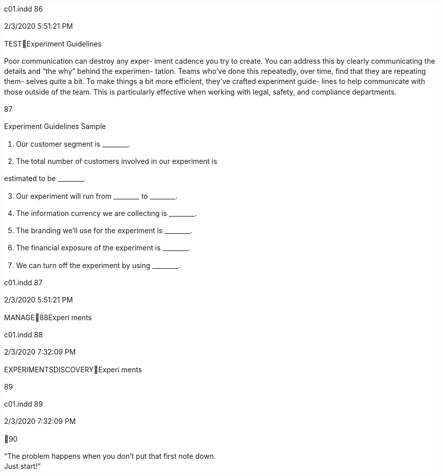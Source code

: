 c01.indd   86

2/3/2020   5:51:21 PM

TESTExperiment 
Guidelines

Poor communication can destroy any exper-
iment cadence you try to create. You can 
address this by clearly communicating the 
details and “the why” behind the experimen-
tation. Teams who’ve done this repeatedly, 
over time, find that they are repeating them-
selves quite a bit. To make things a bit more 
efficient, they’ve crafted experiment guide-
lines to help communicate with those outside 
of the team. This is particularly effective when 
working with legal, safety, and compliance 
departments.

87

Experiment Guidelines Sample

1.  Our customer segment is ________.

2.  The total number of customers involved in our experiment is 

estimated to be ________.

3.  Our experiment will run from ________ to ________.

4.  The information currency we are collecting is ________.

5.  The branding we’ll use for the experiment is ________.

6.  The financial exposure of the experiment is ________.

7.  We can turn off the experiment by using ________.

c01.indd   87

2/3/2020   5:51:21 PM

MANAGE88Experi ments

c01.indd   88

2/3/2020   7:32:09 PM

EXPERIMENTSDISCOVERYExperi ments

89

c01.indd   89

2/3/2020   7:32:09 PM

90

“The problem happens when you 
don’t put that first note down.  
Just start!” 
